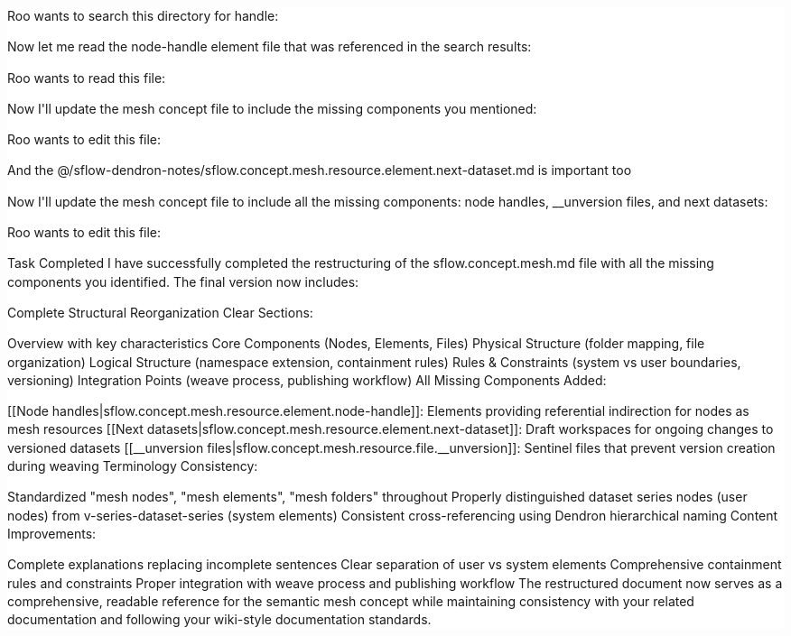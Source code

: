 
Roo wants to search this directory for handle:


Now let me read the node-handle element file that was referenced in the search results:


Roo wants to read this file:


Now I'll update the mesh concept file to include the missing components you mentioned:


Roo wants to edit this file:

And the @/sflow-dendron-notes/sflow.concept.mesh.resource.element.next-dataset.md  is important too



Now I'll update the mesh concept file to include all the missing components: node handles, __unversion files, and next datasets:


Roo wants to edit this file:



Task Completed
I have successfully completed the restructuring of the sflow.concept.mesh.md file with all the missing components you identified. The final version now includes:

Complete Structural Reorganization
Clear Sections:

Overview with key characteristics
Core Components (Nodes, Elements, Files)
Physical Structure (folder mapping, file organization)
Logical Structure (namespace extension, containment rules)
Rules & Constraints (system vs user boundaries, versioning)
Integration Points (weave process, publishing workflow)
All Missing Components Added:

[[Node handles|sflow.concept.mesh.resource.element.node-handle]]: Elements providing referential indirection for nodes as mesh resources
[[Next datasets|sflow.concept.mesh.resource.element.next-dataset]]: Draft workspaces for ongoing changes to versioned datasets
[[__unversion files|sflow.concept.mesh.resource.file.__unversion]]: Sentinel files that prevent version creation during weaving
Terminology Consistency:

Standardized "mesh nodes", "mesh elements", "mesh folders" throughout
Properly distinguished dataset series nodes (user nodes) from v-series-dataset-series (system elements)
Consistent cross-referencing using Dendron hierarchical naming
Content Improvements:

Complete explanations replacing incomplete sentences
Clear separation of user vs system elements
Comprehensive containment rules and constraints
Proper integration with weave process and publishing workflow
The restructured document now serves as a comprehensive, readable reference for the semantic mesh concept while maintaining consistency with your related documentation and following your wiki-style documentation standards.
